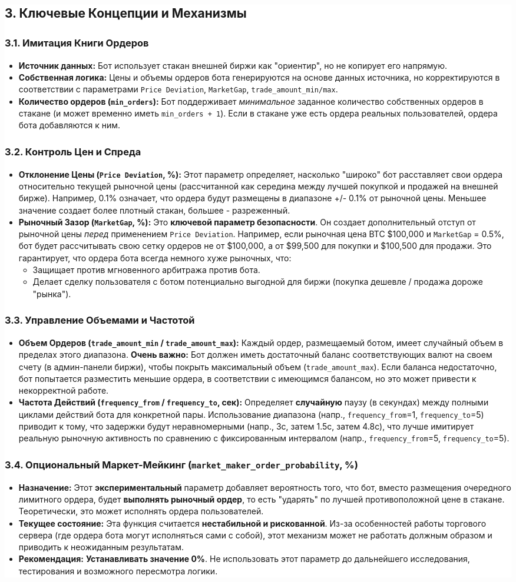 ## 3. Ключевые Концепции и Механизмы

### 3.1. Имитация Книги Ордеров

*   **Источник данных:** Бот использует стакан внешней биржи как "ориентир", но не копирует его напрямую.
*   **Собственная логика:** Цены и объемы ордеров бота генерируются на основе данных источника, но корректируются в соответствии с параметрами `Price Deviation`, `MarketGap`, `trade_amount_min/max`.
*   **Количество ордеров (`min_orders`):** Бот поддерживает *минимальное* заданное количество собственных ордеров в стакане (и может временно иметь `min_orders + 1`). Если в стакане уже есть ордера реальных пользователей, ордера бота добавляются к ним.

### 3.2. Контроль Цен и Спреда

*   **Отклонение Цены (`Price Deviation`, %):** Этот параметр определяет, насколько "широко" бот расставляет свои ордера относительно текущей рыночной цены (рассчитанной как середина между лучшей покупкой и продажей на внешней бирже). Например, 0.1% означает, что ордера будут размещены в диапазоне +/- 0.1% от рыночной цены. Меньшее значение создает более плотный стакан, большее - разреженный.
*   **Рыночный Зазор (`MarketGap`, %):** Это **ключевой параметр безопасности**. Он создает дополнительный отступ от рыночной цены *перед* применением `Price Deviation`. Например, если рыночная цена BTC $100,000 и `MarketGap` = 0.5%, бот будет рассчитывать свою сетку ордеров не от $100,000, а от $99,500 для покупки и $100,500 для продажи. Это гарантирует, что ордера бота всегда немного хуже рыночных, что:
    *   Защищает против мгновенного арбитража против бота.
    *   Делает сделку пользователя с ботом потенциально выгодной для биржи (покупка дешевле / продажа дороже "рынка").

### 3.3. Управление Объемами и Частотой

*   **Объем Ордеров (`trade_amount_min` / `trade_amount_max`):** Каждый ордер, размещаемый ботом, имеет случайный объем в пределах этого диапазона. **Очень важно:** Бот должен иметь достаточный баланс соответствующих валют на своем счету (в админ-панели биржи), чтобы покрыть максимальный объем (`trade_amount_max`). Если баланса недостаточно, бот попытается разместить меньшие ордера, в соответствии с имеющимся балансом, но это может привести к некорректной работе.
*   **Частота Действий (`frequency_from` / `frequency_to`, сек):** Определяет **случайную** паузу (в секундах) между полными циклами действий бота для конкретной пары. Использование диапазона (напр., `frequency_from`=1, `frequency_to`=5) приводит к тому, что задержки будут неравномерными (напр., 3с, затем 1.5с, затем 4.8с), что лучше имитирует реальную рыночную активность по сравнению с фиксированным интервалом (напр., `frequency_from`=5, `frequency_to`=5).

### 3.4. Опциональный Маркет-Мейкинг (`market_maker_order_probability`, %)

*   **Назначение:** Этот **экспериментальный** параметр добавляет вероятность того, что бот, вместо размещения очередного лимитного ордера, будет **выполнять рыночный ордер**, то есть "ударять" по лучшей противоположной цене в стакане. Теоретически, это может исполнять ордера пользователей.
*   **Текущее состояние:** Эта функция считается **нестабильной и рискованной**. Из-за особенностей работы торгового сервера (где ордера бота могут исполняться сами с собой), этот механизм может не работать должным образом и приводить к неожиданным результатам.
*   **Рекомендация:** **Устанавливать значение 0%**. Не использовать этот параметр до дальнейшего исследования, тестирования и возможного пересмотра логики.
